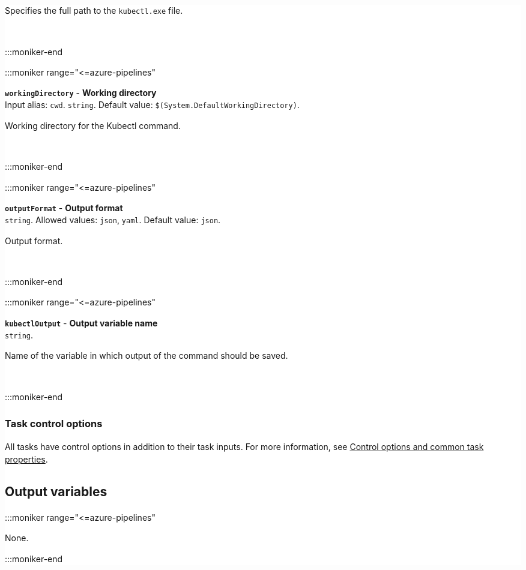 Specifies the full path to the `kubectl.exe` file.

<br>

:::moniker-end


:::moniker range="<=azure-pipelines"

**`workingDirectory`** - **Working directory**<br>
Input alias: `cwd`. `string`. Default value: `$(System.DefaultWorkingDirectory)`.<br>

Working directory for the Kubectl command.

<br>

:::moniker-end


:::moniker range="<=azure-pipelines"

**`outputFormat`** - **Output format**<br>
`string`. Allowed values: `json`, `yaml`. Default value: `json`.<br>

Output format.

<br>

:::moniker-end


:::moniker range="<=azure-pipelines"

**`kubectlOutput`** - **Output variable name**<br>
`string`.<br>

Name of the variable in which output of the command should be saved.

<br>

:::moniker-end


### Task control options

All tasks have control options in addition to their task inputs. For more information, see [Control options and common task properties](/azure/devops/pipelines/yaml-schema/steps-task#common-task-properties).



## Output variables

:::moniker range="<=azure-pipelines"

None.

:::moniker-end






